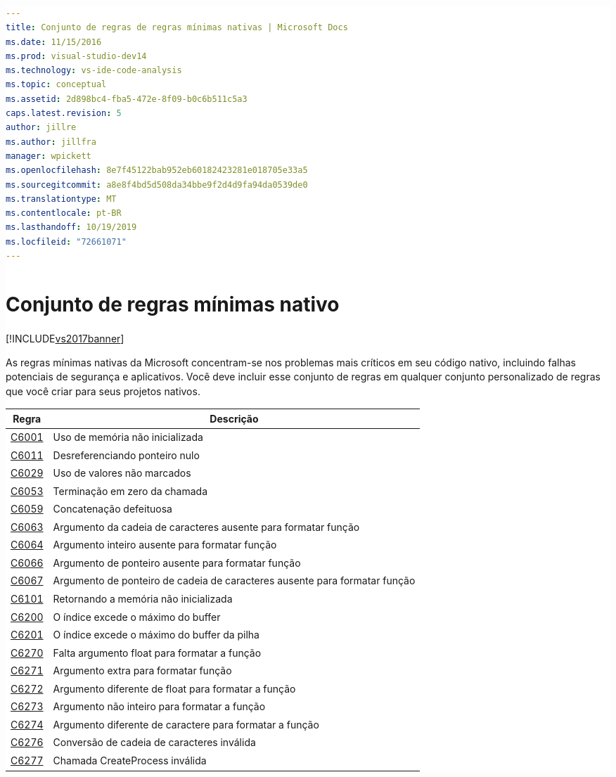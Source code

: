 ```yaml
---
title: Conjunto de regras de regras mínimas nativas | Microsoft Docs
ms.date: 11/15/2016
ms.prod: visual-studio-dev14
ms.technology: vs-ide-code-analysis
ms.topic: conceptual
ms.assetid: 2d898bc4-fba5-472e-8f09-b0c6b511c5a3
caps.latest.revision: 5
author: jillre
ms.author: jillfra
manager: wpickett
ms.openlocfilehash: 8e7f45122bab952eb60182423281e018705e33a5
ms.sourcegitcommit: a8e8f4bd5d508da34bbe9f2d4d9fa94da0539de0
ms.translationtype: MT
ms.contentlocale: pt-BR
ms.lasthandoff: 10/19/2019
ms.locfileid: "72661071"
---
```

# <a name="native-minimum-rules-rule-set"></a>Conjunto de regras mínimas nativo
[!INCLUDE[vs2017banner](../includes/vs2017banner.md)]

As regras mínimas nativas da Microsoft concentram-se nos problemas mais críticos em seu código nativo, incluindo falhas potenciais de segurança e aplicativos. Você deve incluir esse conjunto de regras em qualquer conjunto personalizado de regras que você criar para seus projetos nativos.

|                                      Regra                                      |                                                  Descrição                                                  |
|--------------------------------------------------------------------------------|---------------------------------------------------------------------------------------------------------------|
|                       [C6001](../code-quality/c6001.md)                        |                                          Uso de memória não inicializada                                           |
|                       [C6011](../code-quality/c6011.md)                        |                                          Desreferenciando ponteiro nulo                                           |
|                       [C6029](../code-quality/c6029.md)                        |                                            Uso de valores não marcados                                             |
|                       [C6053](../code-quality/c6053.md)                        |                                          Terminação em zero da chamada                                           |
|                       [C6059](../code-quality/c6059.md)                        |                                               Concatenação defeituosa                                               |
|                       [C6063](../code-quality/c6063.md)                        |                                  Argumento da cadeia de caracteres ausente para formatar função                                   |
|                       [C6064](../code-quality/c6064.md)                        |                                  Argumento inteiro ausente para formatar função                                  |
|                       [C6066](../code-quality/c6066.md)                        |                                  Argumento de ponteiro ausente para formatar função                                  |
|                       [C6067](../code-quality/c6067.md)                        |                              Argumento de ponteiro de cadeia de caracteres ausente para formatar função                               |
|                       [C6101](../code-quality/c6101.md)                        |                                        Retornando a memória não inicializada                                         |
|                       [C6200](../code-quality/c6200.md)                        |                                         O índice excede o máximo do buffer                                          |
|                       [C6201](../code-quality/c6201.md)                        |                                      O índice excede o máximo do buffer da pilha                                       |
|                       [C6270](../code-quality/c6270.md)                        |                                   Falta argumento float para formatar a função                                   |
|                       [C6271](../code-quality/c6271.md)                        |                                       Argumento extra para formatar função                                       |
|                       [C6272](../code-quality/c6272.md)                        |                                     Argumento diferente de float para formatar a função                                     |
|                       [C6273](../code-quality/c6273.md)                        |                                    Argumento não inteiro para formatar a função                                     |
|                       [C6274](../code-quality/c6274.md)                        |                                   Argumento diferente de caractere para formatar a função                                   |
|                       [C6276](../code-quality/c6276.md)                        |                                              Conversão de cadeia de caracteres inválida                                              |
|                       [C6277](../code-quality/c6277.md)                        |                                          Chamada CreateProcess inválida                                           |